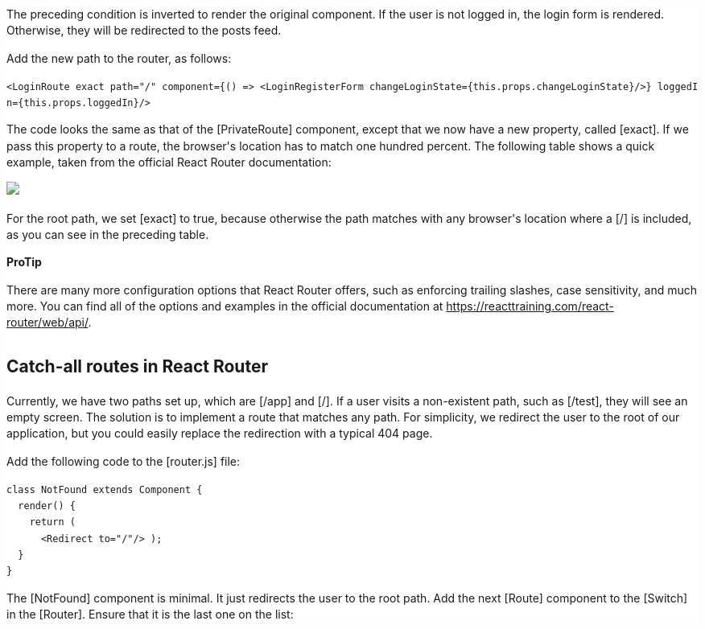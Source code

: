 
The preceding condition is inverted to render the original component. If
the user is not logged in, the login form is rendered. Otherwise, they
will be redirected to the posts feed.

Add the new path to the router, as follows:

```
<LoginRoute exact path="/" component={() => <LoginRegisterForm changeLoginState={this.props.changeLoginState}/>} loggedIn={this.props.loggedIn}/>
```


The code looks the same as that of the [PrivateRoute] component,
except that we now have a new property, called [exact]. If we pass
this property to a route, the browser\'s location has to match one
hundred percent. The following table shows a quick example, taken from
the official React Router documentation:

![](./images/1.PNG)


For the root path, we set [exact] to true, because otherwise the
path matches with any browser\'s location where a [/] is included,
as you can see in the preceding table.

**ProTip**

There are many more configuration options that React Router offers, such
as enforcing trailing slashes, case sensitivity, and much more. You can
find all of the options and examples in the official documentation at
[ht](https://reacttraining.com/react-router/web/api/)[tps://reacttraining.com/react-router/web/api/](https://reacttraining.com/react-router/web/api/).




Catch-all routes in React Router
--------------------------------

Currently, we have two paths set up, which are [/app] and
[/]. If a user visits a non-existent path, such as [/test],
they will see an empty screen. The solution is to implement a route that
matches any path. For simplicity, we redirect the user to the root of
our application, but you could easily replace the redirection with a
typical 404 page.

Add the following code to the [router.js] file:

```
class NotFound extends Component {
  render() {
    return (
      <Redirect to="/"/> );
  }
}
```


The [NotFound] component is minimal. It just redirects the user to
the root path. Add the next [Route] component to the
[Switch] in the [Router]. Ensure that it is the last one on
the list:
